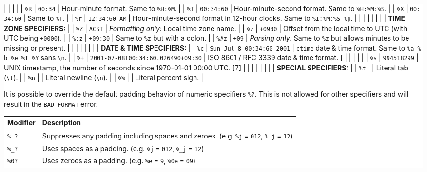 |        |                                    |                                                              |
| `%R`   | `00:34`                            | Hour-minute format. Same to `%H:%M`.                         |
| `%T`   | `00:34:60`                         | Hour-minute-second format. Same to `%H:%M:%S`.               |
| `%X`   | `00:34:60`                         | Same to `%T`.                                                |
| `%r`   | `12:34:60 AM`                      | Hour-minute-second format in 12-hour clocks. Same to `%I:%M:%S %p`. |
|        |                                    |                                                              |
|        |                                    | **TIME ZONE SPECIFIERS:**                                    |
| `%Z`   | `ACST`                             | *Formatting only:* Local time zone name.                     |
| `%z`   | `+0930`                            | Offset from the local time to UTC (with UTC being `+0000`).  |
| `%:z`  | `+09:30`                           | Same to `%z` but with a colon.                               |
| `%#z`  | `+09`                              | *Parsing only:* Same to `%z` but allows minutes to be missing or present. |
|        |                                    |                                                              |
|        |                                    | **DATE & TIME SPECIFIERS:**                                  |
| `%c`   | `Sun Jul 8 00:34:60 2001`          | `ctime` date & time format. Same to `%a %b %e %T %Y` sans `\n`. |
| `%+`   | `2001-07-08T00:34:60.026490+09:30` | ISO 8601 / RFC 3339 date & time format. [                    |
|        |                                    |                                                              |
| `%s`   | `994518299`                        | UNIX timestamp, the number of seconds since 1970-01-01 00:00 UTC. [7] |
|        |                                    |                                                              |
|        |                                    | **SPECIAL SPECIFIERS:**                                      |
| `%t`   |                                    | Literal tab (`\t`).                                          |
| `%n`   |                                    | Literal newline (`\n`).                                      |
| `%%`   |                                    | Literal percent sign.                                        |

It is possible to override the default padding behavior of numeric specifiers `%?`. This is not allowed for other specifiers and will result in the `BAD_FORMAT` error.

| Modifier | Description                                                  |
| :------- | :----------------------------------------------------------- |
| `%-?`    | Suppresses any padding including spaces and zeroes. (e.g. `%j` = `012`, `%-j` = `12`) |
| `%_?`    | Uses spaces as a padding. (e.g. `%j` = `012`, `%_j` = `12`)  |
| `%0?`    | Uses zeroes as a padding. (e.g. `%e` = `9`, `%0e` = `09`)    |
